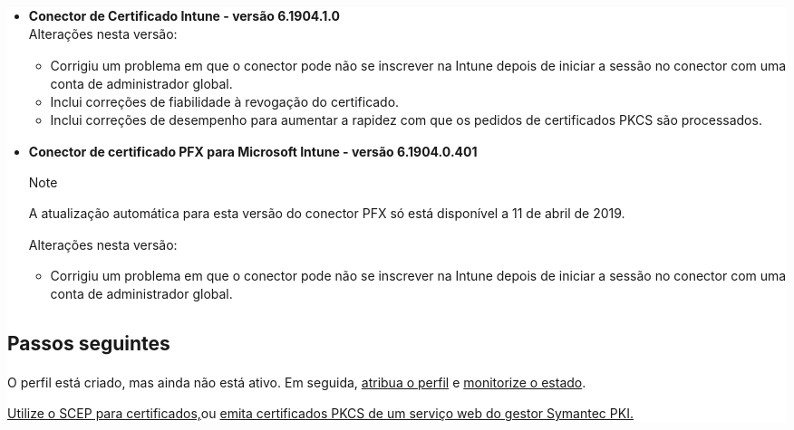 - **Conector de Certificado Intune - versão 6.1904.1.0**  
  Alterações nesta versão:  
  - Corrigiu um problema em que o conector pode não se inscrever na Intune depois de iniciar a sessão no conector com uma conta de administrador global.  
  - Inclui correções de fiabilidade à revogação do certificado.  
  - Inclui correções de desempenho para aumentar a rapidez com que os pedidos de certificados PKCS são processados.  

- **Conector de certificado PFX para Microsoft Intune - versão 6.1904.0.401**
  > [!NOTE]  
  > A atualização automática para esta versão do conector PFX só está disponível a 11 de abril de 2019.  

  Alterações nesta versão:  
  - Corrigiu um problema em que o conector pode não se inscrever na Intune depois de iniciar a sessão no conector com uma conta de administrador global.  


## <a name="next-steps"></a>Passos seguintes

O perfil está criado, mas ainda não está ativo. Em seguida, [atribua o perfil](../configuration/device-profile-assign.md) e [monitorize o estado](../configuration/device-profile-monitor.md).

[Utilize o SCEP para certificados,](certificates-scep-configure.md)ou [emita certificados PKCS de um serviço web do gestor Symantec PKI.](certificates-digicert-configure.md)
